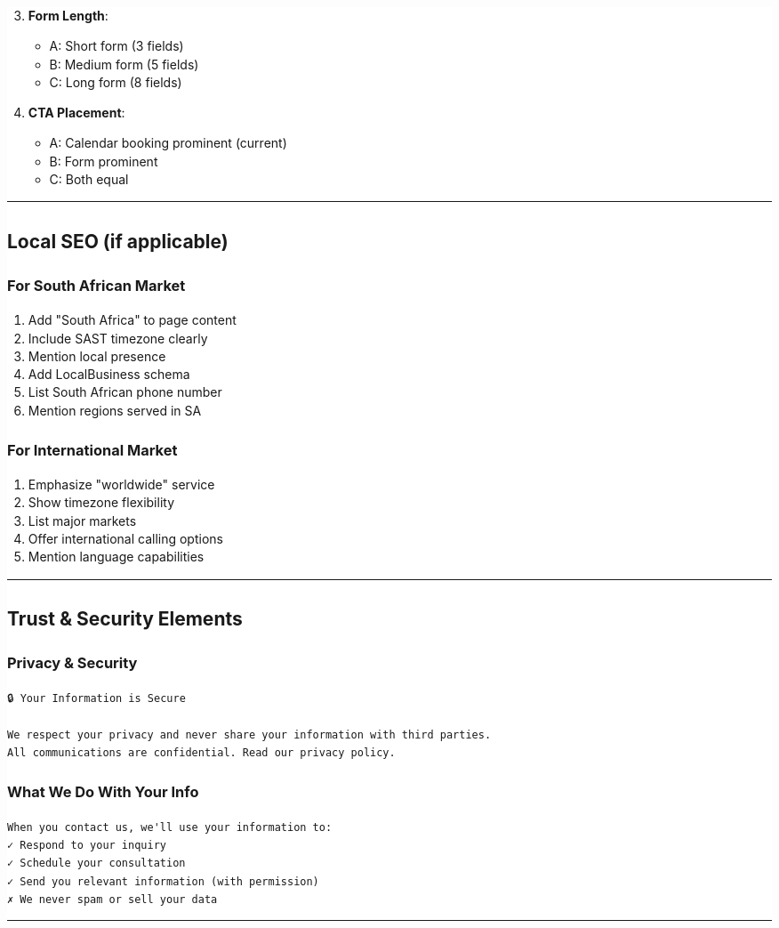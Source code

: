 3. **Form Length**:
   - A: Short form (3 fields)
   - B: Medium form (5 fields)
   - C: Long form (8 fields)

4. **CTA Placement**:
   - A: Calendar booking prominent (current)
   - B: Form prominent
   - C: Both equal

---

## Local SEO (if applicable)

### For South African Market
1. Add "South Africa" to page content
2. Include SAST timezone clearly
3. Mention local presence
4. Add LocalBusiness schema
5. List South African phone number
6. Mention regions served in SA

### For International Market
1. Emphasize "worldwide" service
2. Show timezone flexibility
3. List major markets
4. Offer international calling options
5. Mention language capabilities

---

## Trust & Security Elements

### Privacy & Security
```
🔒 Your Information is Secure

We respect your privacy and never share your information with third parties. 
All communications are confidential. Read our privacy policy.
```

### What We Do With Your Info
```
When you contact us, we'll use your information to:
✓ Respond to your inquiry
✓ Schedule your consultation
✓ Send you relevant information (with permission)
✗ We never spam or sell your data
```

---
